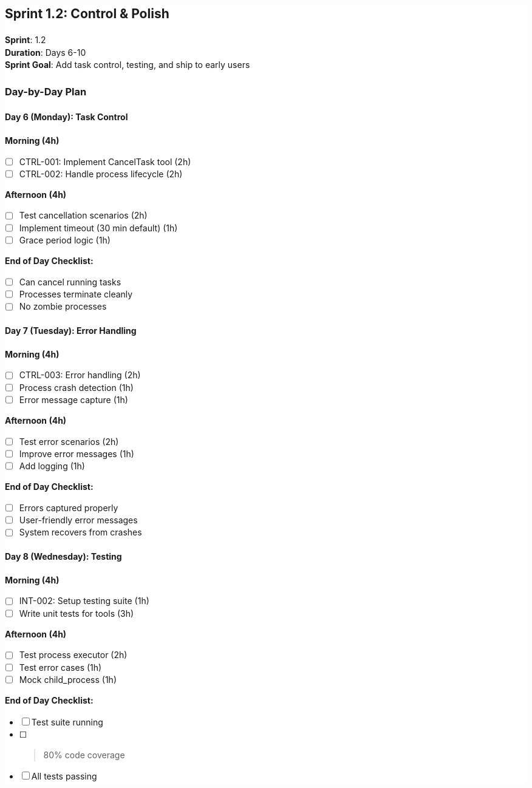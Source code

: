 
## Sprint 1.2: Control & Polish

**Sprint**: 1.2  
**Duration**: Days 6-10  
**Sprint Goal**: Add task control, testing, and ship to early users

### Day-by-Day Plan

#### Day 6 (Monday): Task Control
**Morning (4h)**
- [ ] CTRL-001: Implement CancelTask tool (2h)
- [ ] CTRL-002: Handle process lifecycle (2h)

**Afternoon (4h)**
- [ ] Test cancellation scenarios (2h)
- [ ] Implement timeout (30 min default) (1h)
- [ ] Grace period logic (1h)

**End of Day Checklist:**
- [ ] Can cancel running tasks
- [ ] Processes terminate cleanly
- [ ] No zombie processes

#### Day 7 (Tuesday): Error Handling
**Morning (4h)**
- [ ] CTRL-003: Error handling (2h)
- [ ] Process crash detection (1h)
- [ ] Error message capture (1h)

**Afternoon (4h)**
- [ ] Test error scenarios (2h)
- [ ] Improve error messages (1h)
- [ ] Add logging (1h)

**End of Day Checklist:**
- [ ] Errors captured properly
- [ ] User-friendly error messages
- [ ] System recovers from crashes

#### Day 8 (Wednesday): Testing
**Morning (4h)**
- [ ] INT-002: Setup testing suite (1h)
- [ ] Write unit tests for tools (3h)

**Afternoon (4h)**
- [ ] Test process executor (2h)
- [ ] Test error cases (1h)
- [ ] Mock child_process (1h)

**End of Day Checklist:**
- [ ] Test suite running
- [ ] >80% code coverage
- [ ] All tests passing
